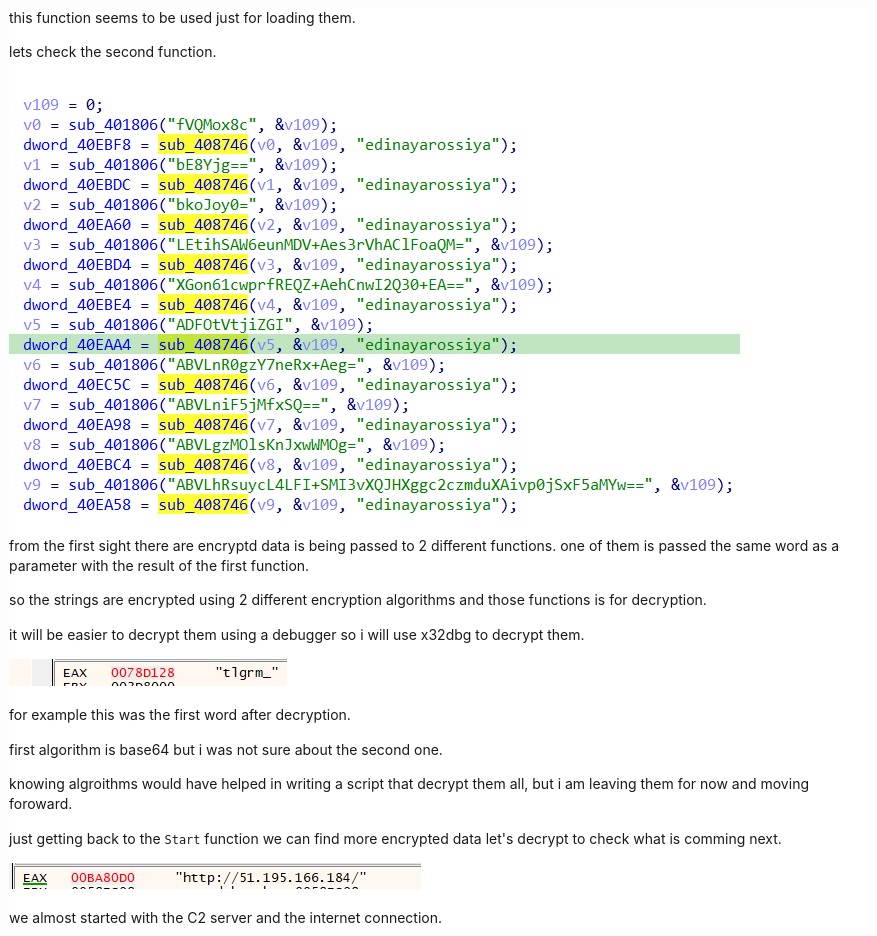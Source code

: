 this function seems to be used just for loading them.



lets check the second function.

![](/assets/images/record_images/encryption.PNG)

from the first sight there are encryptd data is being passed to 2 different functions. one of them is passed the same word as a parameter with the result of the first function.

so the strings are encrypted using 2 different encryption algorithms and those functions is for decryption.

it will be easier to decrypt them using a debugger so i will use x32dbg to decrypt them.

![](/assets/images/record_images/word1dec.PNG)

for example this was the first word after decryption.

first algorithm is base64 but i was not sure about the second one.

knowing algroithms would have helped in writing a script that decrypt them all, but i am leaving them for now and moving foroward.

just getting back to the `Start` function we can find more encrypted data let's decrypt to check what is comming next.

![](/assets/images/record_images/c2dec1.PNG)

we almost started with the C2 server and the internet connection.
